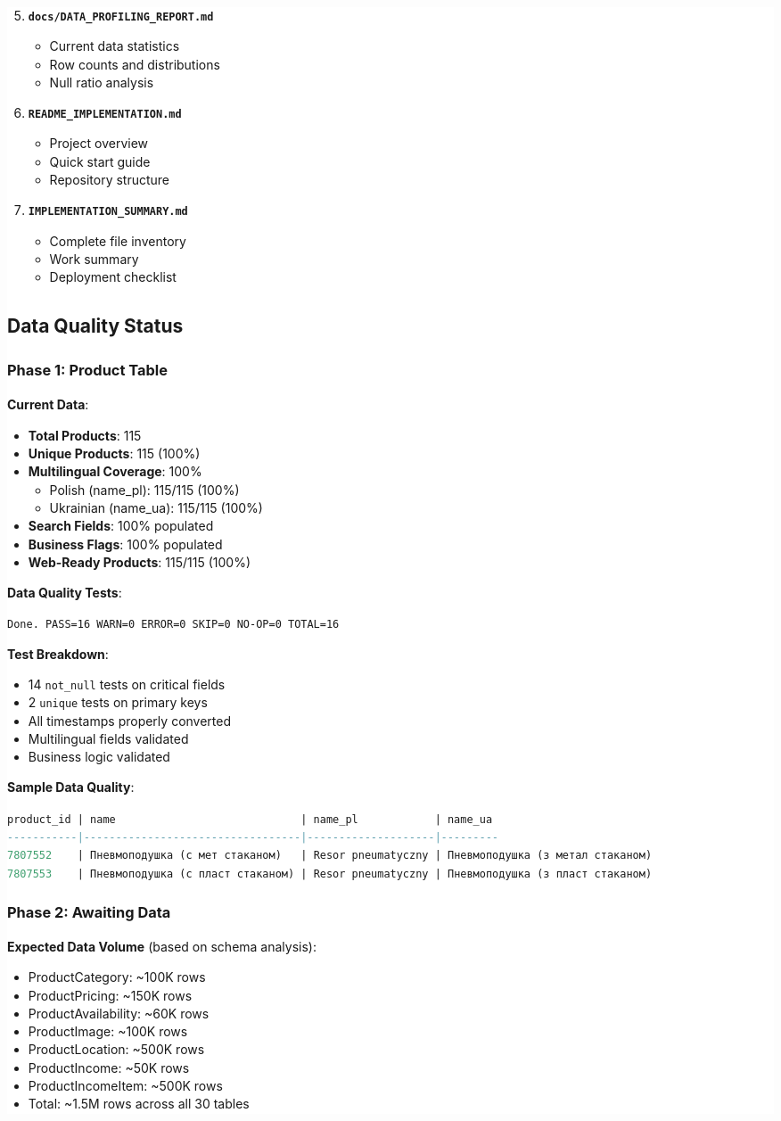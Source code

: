 5. **`docs/DATA_PROFILING_REPORT.md`**
   - Current data statistics
   - Row counts and distributions
   - Null ratio analysis

6. **`README_IMPLEMENTATION.md`**
   - Project overview
   - Quick start guide
   - Repository structure

7. **`IMPLEMENTATION_SUMMARY.md`**
   - Complete file inventory
   - Work summary
   - Deployment checklist

## Data Quality Status

### Phase 1: Product Table

**Current Data**:
- **Total Products**: 115
- **Unique Products**: 115 (100%)
- **Multilingual Coverage**: 100%
  - Polish (name_pl): 115/115 (100%)
  - Ukrainian (name_ua): 115/115 (100%)
- **Search Fields**: 100% populated
- **Business Flags**: 100% populated
- **Web-Ready Products**: 115/115 (100%)

**Data Quality Tests**:
```
Done. PASS=16 WARN=0 ERROR=0 SKIP=0 NO-OP=0 TOTAL=16
```

**Test Breakdown**:
- 14 `not_null` tests on critical fields
- 2 `unique` tests on primary keys
- All timestamps properly converted
- Multilingual fields validated
- Business logic validated

**Sample Data Quality**:
```sql
product_id | name                             | name_pl            | name_ua
-----------|----------------------------------|--------------------|---------
7807552    | Пневмоподушка (с мет стаканом)   | Resor pneumatyczny | Пневмоподушка (з метал стаканом)
7807553    | Пневмоподушка (с пласт стаканом) | Resor pneumatyczny | Пневмоподушка (з пласт стаканом)
```

### Phase 2: Awaiting Data

**Expected Data Volume** (based on schema analysis):
- ProductCategory: ~100K rows
- ProductPricing: ~150K rows
- ProductAvailability: ~60K rows
- ProductImage: ~100K rows
- ProductLocation: ~500K rows
- ProductIncome: ~50K rows
- ProductIncomeItem: ~500K rows
- Total: ~1.5M rows across all 30 tables
